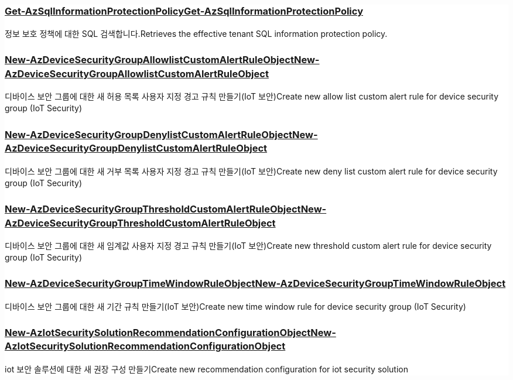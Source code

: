 ### [<span data-ttu-id="66330-151">Get-AzSqlInformationProtectionPolicy</span><span class="sxs-lookup"><span data-stu-id="66330-151">Get-AzSqlInformationProtectionPolicy</span></span>](Get-AzSqlInformationProtectionPolicy.md)
<span data-ttu-id="66330-152">정보 보호 정책에 대한 SQL 검색합니다.</span><span class="sxs-lookup"><span data-stu-id="66330-152">Retrieves the effective tenant SQL information protection policy.</span></span>

### [<span data-ttu-id="66330-153">New-AzDeviceSecurityGroupAllowlistCustomAlertRuleObject</span><span class="sxs-lookup"><span data-stu-id="66330-153">New-AzDeviceSecurityGroupAllowlistCustomAlertRuleObject</span></span>](New-AzDeviceSecurityGroupAllowlistCustomAlertRuleObject.md)
<span data-ttu-id="66330-154">디바이스 보안 그룹에 대한 새 허용 목록 사용자 지정 경고 규칙 만들기(IoT 보안)</span><span class="sxs-lookup"><span data-stu-id="66330-154">Create new allow list custom alert rule for device security group (IoT Security)</span></span>

### [<span data-ttu-id="66330-155">New-AzDeviceSecurityGroupDenylistCustomAlertRuleObject</span><span class="sxs-lookup"><span data-stu-id="66330-155">New-AzDeviceSecurityGroupDenylistCustomAlertRuleObject</span></span>](New-AzDeviceSecurityGroupDenylistCustomAlertRuleObject.md)
<span data-ttu-id="66330-156">디바이스 보안 그룹에 대한 새 거부 목록 사용자 지정 경고 규칙 만들기(IoT 보안)</span><span class="sxs-lookup"><span data-stu-id="66330-156">Create new deny list custom alert rule for device security group (IoT Security)</span></span>

### [<span data-ttu-id="66330-157">New-AzDeviceSecurityGroupThresholdCustomAlertRuleObject</span><span class="sxs-lookup"><span data-stu-id="66330-157">New-AzDeviceSecurityGroupThresholdCustomAlertRuleObject</span></span>](New-AzDeviceSecurityGroupThresholdCustomAlertRuleObject.md)
<span data-ttu-id="66330-158">디바이스 보안 그룹에 대한 새 임계값 사용자 지정 경고 규칙 만들기(IoT 보안)</span><span class="sxs-lookup"><span data-stu-id="66330-158">Create new threshold custom alert rule for device security group (IoT Security)</span></span>

### [<span data-ttu-id="66330-159">New-AzDeviceSecurityGroupTimeWindowRuleObject</span><span class="sxs-lookup"><span data-stu-id="66330-159">New-AzDeviceSecurityGroupTimeWindowRuleObject</span></span>](New-AzDeviceSecurityGroupTimeWindowRuleObject.md)
<span data-ttu-id="66330-160">디바이스 보안 그룹에 대한 새 기간 규칙 만들기(IoT 보안)</span><span class="sxs-lookup"><span data-stu-id="66330-160">Create new time window rule for device security group (IoT Security)</span></span>

### [<span data-ttu-id="66330-161">New-AzIotSecuritySolutionRecommendationConfigurationObject</span><span class="sxs-lookup"><span data-stu-id="66330-161">New-AzIotSecuritySolutionRecommendationConfigurationObject</span></span>](New-AzIotSecuritySolutionRecommendationConfigurationObject.md)
<span data-ttu-id="66330-162">iot 보안 솔루션에 대한 새 권장 구성 만들기</span><span class="sxs-lookup"><span data-stu-id="66330-162">Create new recommendation configuration for iot security solution</span></span>
